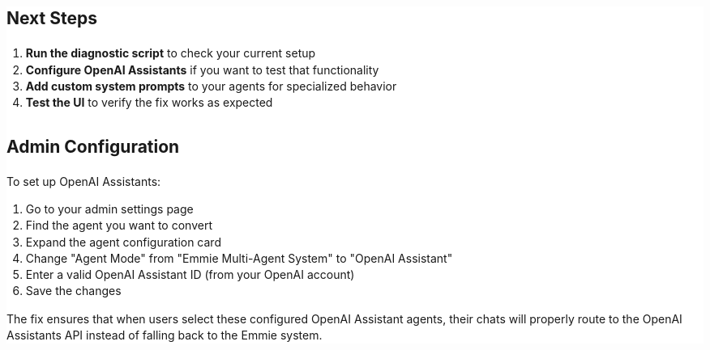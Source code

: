 ## Next Steps

1. **Run the diagnostic script** to check your current setup
2. **Configure OpenAI Assistants** if you want to test that functionality
3. **Add custom system prompts** to your agents for specialized behavior
4. **Test the UI** to verify the fix works as expected

## Admin Configuration

To set up OpenAI Assistants:

1. Go to your admin settings page
2. Find the agent you want to convert
3. Expand the agent configuration card
4. Change "Agent Mode" from "Emmie Multi-Agent System" to "OpenAI Assistant"
5. Enter a valid OpenAI Assistant ID (from your OpenAI account)
6. Save the changes

The fix ensures that when users select these configured OpenAI Assistant agents, their chats will properly route to the OpenAI Assistants API instead of falling back to the Emmie system.

